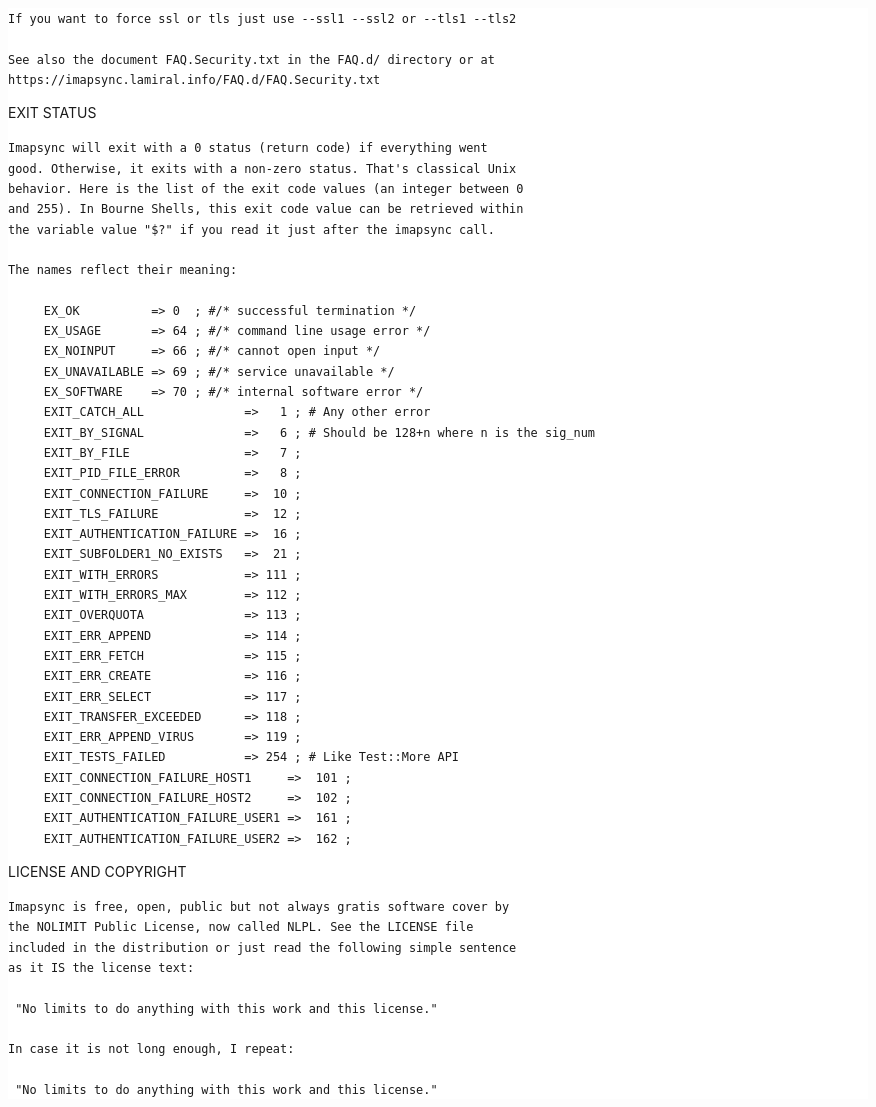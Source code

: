     If you want to force ssl or tls just use --ssl1 --ssl2 or --tls1 --tls2

    See also the document FAQ.Security.txt in the FAQ.d/ directory or at
    https://imapsync.lamiral.info/FAQ.d/FAQ.Security.txt

EXIT STATUS

    Imapsync will exit with a 0 status (return code) if everything went
    good. Otherwise, it exits with a non-zero status. That's classical Unix
    behavior. Here is the list of the exit code values (an integer between 0
    and 255). In Bourne Shells, this exit code value can be retrieved within
    the variable value "$?" if you read it just after the imapsync call.

    The names reflect their meaning:

         EX_OK          => 0  ; #/* successful termination */
         EX_USAGE       => 64 ; #/* command line usage error */
         EX_NOINPUT     => 66 ; #/* cannot open input */
         EX_UNAVAILABLE => 69 ; #/* service unavailable */
         EX_SOFTWARE    => 70 ; #/* internal software error */
         EXIT_CATCH_ALL              =>   1 ; # Any other error
         EXIT_BY_SIGNAL              =>   6 ; # Should be 128+n where n is the sig_num
         EXIT_BY_FILE                =>   7 ;
         EXIT_PID_FILE_ERROR         =>   8 ;
         EXIT_CONNECTION_FAILURE     =>  10 ;
         EXIT_TLS_FAILURE            =>  12 ;
         EXIT_AUTHENTICATION_FAILURE =>  16 ;
         EXIT_SUBFOLDER1_NO_EXISTS   =>  21 ;
         EXIT_WITH_ERRORS            => 111 ;
         EXIT_WITH_ERRORS_MAX        => 112 ;
         EXIT_OVERQUOTA              => 113 ;
         EXIT_ERR_APPEND             => 114 ;
         EXIT_ERR_FETCH              => 115 ;
         EXIT_ERR_CREATE             => 116 ;
         EXIT_ERR_SELECT             => 117 ;
         EXIT_TRANSFER_EXCEEDED      => 118 ;
         EXIT_ERR_APPEND_VIRUS       => 119 ;
         EXIT_TESTS_FAILED           => 254 ; # Like Test::More API
         EXIT_CONNECTION_FAILURE_HOST1     =>  101 ;
         EXIT_CONNECTION_FAILURE_HOST2     =>  102 ;
         EXIT_AUTHENTICATION_FAILURE_USER1 =>  161 ;
         EXIT_AUTHENTICATION_FAILURE_USER2 =>  162 ;

LICENSE AND COPYRIGHT

    Imapsync is free, open, public but not always gratis software cover by
    the NOLIMIT Public License, now called NLPL. See the LICENSE file
    included in the distribution or just read the following simple sentence
    as it IS the license text:

     "No limits to do anything with this work and this license."

    In case it is not long enough, I repeat:

     "No limits to do anything with this work and this license."
